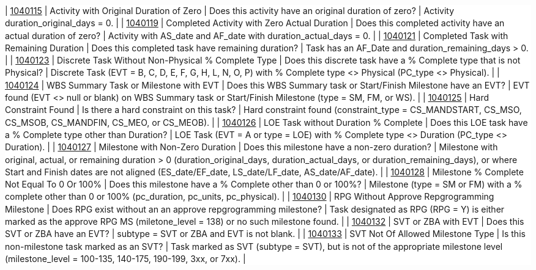 | [1040115](/DIQs/DS04/1040115) | Activity with Original Duration of Zero                    | Does this activity have an original duration of zero?                                                                                       | Activity duration_original_days = 0.                                                                                                                                                                                                        |
| [1040119](/DIQs/DS04/1040119) | Completed Activity with Zero Actual Duration               | Does this completed activity have an actual duration of zero?                                                                               | Activity with AS_date and AF_date with duration_actual_days = 0.                                                                                                                                                                            |
| [1040121](/DIQs/DS04/1040121) | Completed Task with Remaining Duration                     | Does this completed task have remaining duration?                                                                                           | Task has an AF_Date and duration_remaining_days > 0.                                                                                                                                                                                        |
| [1040123](/DIQs/DS04/1040123) | Discrete Task Without Non-Physical % Complete Type         | Does this discrete task have a % Complete type that is not Physical?                                                                        | Discrete Task (EVT = B, C, D, E, F, G, H, L, N, O, P) with % Complete type <> Physical (PC_type <> Physical).                                                                                                                               |
| [1040124](/DIQs/DS04/1040124) | WBS Summary Task or Milestone with EVT                     | Does this WBS Summary task or Start/Finish Milestone have an EVT?                                                                           | EVT found (EVT <> null or blank) on WBS Summary task or Start/Finish Milestone (type = SM, FM, or WS).                                                                                                                                      |
| [1040125](/DIQs/DS04/1040125) | Hard Constraint Found                                      | Is there a hard constraint on this task?                                                                                                    | Hard constraint found (constraint_type = CS_MANDSTART, CS_MSO, CS_MSOB, CS_MANDFIN, CS_MEO, or CS_MEOB).                                                                                                                                    |
| [1040126](/DIQs/DS04/1040126) | LOE Task without Duration % Complete                       | Does this LOE task have a % Complete type other than Duration?                                                                              | LOE Task (EVT = A or type = LOE) with % Complete type <> Duration (PC_type <> Duration).                                                                                                                                                    |
| [1040127](/DIQs/DS04/1040127) | Milestone with Non-Zero Duration                           | Does this milestone have a non-zero duration?                                                                                               | Milestone with original, actual, or remaining duration > 0 (duration_original_days, duration_actual_days, or duration_remaining_days), or where Start and Finish dates are not aligned (ES_date/EF_date, LS_date/LF_date, AS_date/AF_date). |
| [1040128](/DIQs/DS04/1040128) | Milestone % Complete Not Equal To 0 Or 100%                | Does this milestone have a % Complete other than 0 or 100%?                                                                                 | Milestone (type = SM or FM) with a % complete other than 0 or 100% (pc_duration, pc_units, pc_physical).                                                                                                                                    |
| [1040130](/DIQs/DS04/1040130) | RPG Without Approve Repgrogramming Milestone               | Does RPG exist without an an approve repgrogramming milestone?                                                                              | Task designated as RPG (RPG = Y) is either marked as the approve RPG MS (miletone_level = 138) or no such milestone found.                                                                                                                  |
| [1040132](/DIQs/DS04/1040132) | SVT or ZBA with EVT                                        | Does this SVT or ZBA have an EVT?                                                                                                           | subtype = SVT or ZBA and EVT is not blank.                                                                                                                                                                                                  |
| [1040133](/DIQs/DS04/1040133) | SVT Not Of Allowed Milestone Type                          | Is this non-milestone task marked as an SVT?                                                                                                | Task marked as SVT (subtype = SVT), but is not of the appropriate milestone level (milestone_level = 100-135, 140-175, 190-199, 3xx, or 7xx).                                                                                               |